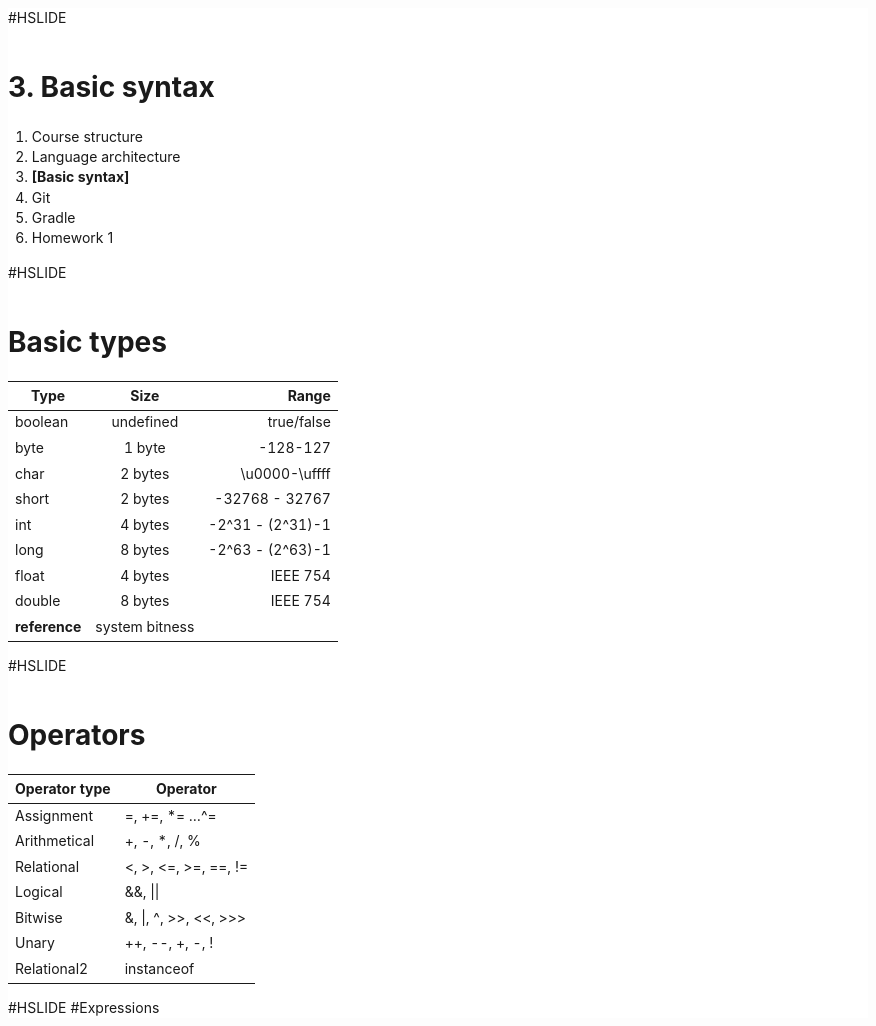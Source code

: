 #HSLIDE 
# 3. Basic syntax 
1. Course structure  
2. Language architecture  
3. **[Basic syntax]**    
4. Git  
5. Gradle
6. Homework 1  

#HSLIDE 
# Basic types
| Type          | Size          | Range             |
| ------------- |:-------------:| -----------------:|
| boolean       | undefined     | true/false        |
| byte          | 1 byte        | -128-127          |
| char          | 2 bytes       | \u0000-\uffff     |
| short         | 2 bytes       | -32768 - 32767    |
| int           | 4 bytes       | -2^31 - (2^31)-1  |
| long          | 8 bytes       | -2^63 - (2^63)-1  |
| float         | 4 bytes       | IEEE 754          |
| double        | 8 bytes       | IEEE 754          |
| **reference** | system bitness|                   |

#HSLIDE 
# Operators
|Operator type  |Operator                   |
|---------------|---------------------------|
|Assignment     | =, +=, *= …^=             |
|Arithmetical   | +, -, *, /, %             |
|Relational     | <, >, <=, >=, ==, !=      |
|Logical        | &&, &#124;&#124;          |
|Bitwise        | &, &#124;, ^, >>, <<, >>> |
|Unary          | ++, --, +, -, !           |
|Relational2    | instanceof                |


#HSLIDE
#Expressions
